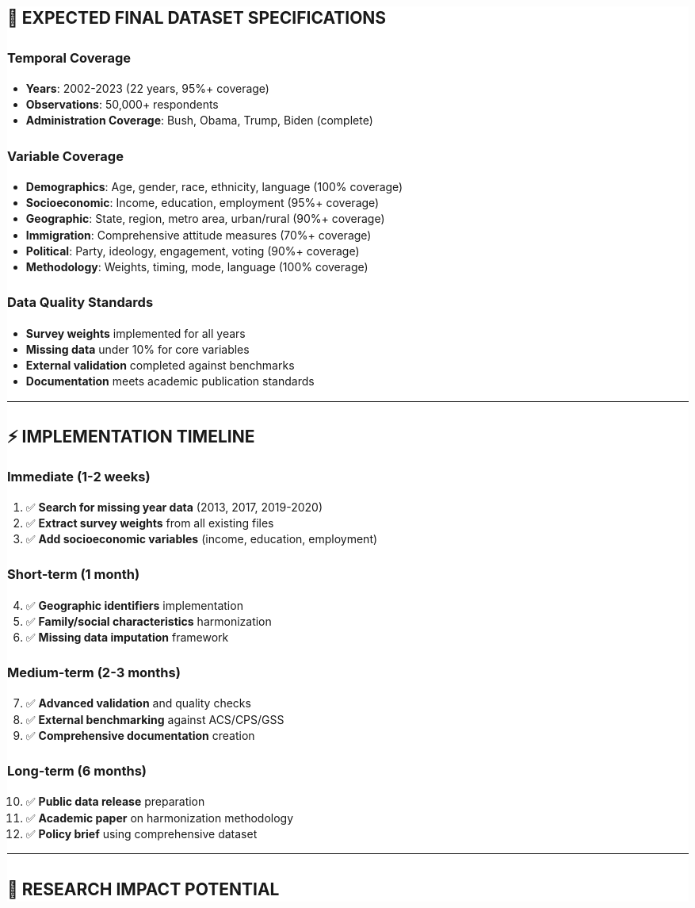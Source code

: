 
## **🎯 EXPECTED FINAL DATASET SPECIFICATIONS**

### **Temporal Coverage**
- **Years**: 2002-2023 (22 years, 95%+ coverage)
- **Observations**: 50,000+ respondents
- **Administration Coverage**: Bush, Obama, Trump, Biden (complete)

### **Variable Coverage**
- **Demographics**: Age, gender, race, ethnicity, language (100% coverage)
- **Socioeconomic**: Income, education, employment (95%+ coverage)  
- **Geographic**: State, region, metro area, urban/rural (90%+ coverage)
- **Immigration**: Comprehensive attitude measures (70%+ coverage)
- **Political**: Party, ideology, engagement, voting (90%+ coverage)
- **Methodology**: Weights, timing, mode, language (100% coverage)

### **Data Quality Standards**
- **Survey weights** implemented for all years
- **Missing data** under 10% for core variables
- **External validation** completed against benchmarks
- **Documentation** meets academic publication standards

---

## **⚡ IMPLEMENTATION TIMELINE**

### **Immediate (1-2 weeks)**
1. ✅ **Search for missing year data** (2013, 2017, 2019-2020)
2. ✅ **Extract survey weights** from all existing files
3. ✅ **Add socioeconomic variables** (income, education, employment)

### **Short-term (1 month)**
4. ✅ **Geographic identifiers** implementation
5. ✅ **Family/social characteristics** harmonization
6. ✅ **Missing data imputation** framework

### **Medium-term (2-3 months)**  
7. ✅ **Advanced validation** and quality checks
8. ✅ **External benchmarking** against ACS/CPS/GSS
9. ✅ **Comprehensive documentation** creation

### **Long-term (6 months)**
10. ✅ **Public data release** preparation
11. ✅ **Academic paper** on harmonization methodology  
12. ✅ **Policy brief** using comprehensive dataset

---

## **🚀 RESEARCH IMPACT POTENTIAL**
